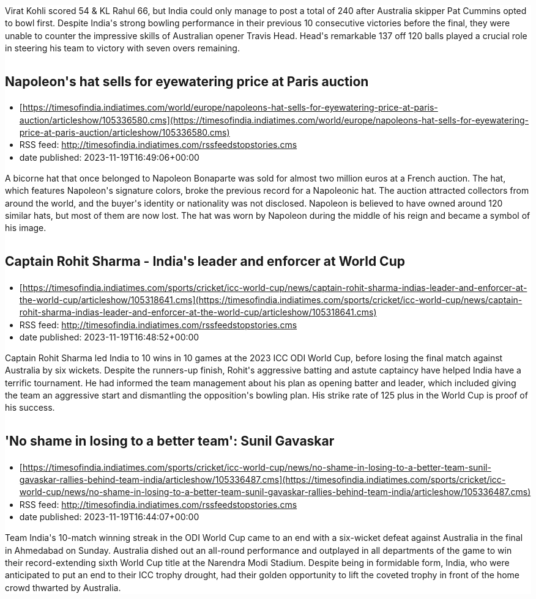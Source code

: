 Virat Kohli scored 54 &amp; KL Rahul 66, but India could only manage to post a total of 240 after Australia skipper Pat Cummins opted to bowl first. Despite India's strong bowling performance in their previous 10 consecutive victories before the final, they were unable to counter the impressive skills of Australian opener Travis Head. Head's remarkable 137 off 120 balls played a crucial role in steering his team to victory with seven overs remaining.

## Napoleon's hat sells for eyewatering price at Paris auction
 - [https://timesofindia.indiatimes.com/world/europe/napoleons-hat-sells-for-eyewatering-price-at-paris-auction/articleshow/105336580.cms](https://timesofindia.indiatimes.com/world/europe/napoleons-hat-sells-for-eyewatering-price-at-paris-auction/articleshow/105336580.cms)
 - RSS feed: http://timesofindia.indiatimes.com/rssfeedstopstories.cms
 - date published: 2023-11-19T16:49:06+00:00

A bicorne hat that once belonged to Napoleon Bonaparte was sold for almost two million euros at a French auction. The hat, which features Napoleon's signature colors, broke the previous record for a Napoleonic hat. The auction attracted collectors from around the world, and the buyer's identity or nationality was not disclosed. Napoleon is believed to have owned around 120 similar hats, but most of them are now lost. The hat was worn by Napoleon during the middle of his reign and became a symbol of his image.

## Captain Rohit Sharma - India's leader and enforcer at World Cup
 - [https://timesofindia.indiatimes.com/sports/cricket/icc-world-cup/news/captain-rohit-sharma-indias-leader-and-enforcer-at-the-world-cup/articleshow/105318641.cms](https://timesofindia.indiatimes.com/sports/cricket/icc-world-cup/news/captain-rohit-sharma-indias-leader-and-enforcer-at-the-world-cup/articleshow/105318641.cms)
 - RSS feed: http://timesofindia.indiatimes.com/rssfeedstopstories.cms
 - date published: 2023-11-19T16:48:52+00:00

Captain Rohit Sharma led India to 10 wins in 10 games at the 2023 ICC ODI World Cup, before losing the final match against Australia by six wickets. Despite the runners-up finish, Rohit's aggressive batting and astute captaincy have helped India have a terrific tournament. He had informed the team management about his plan as opening batter and leader, which included giving the team an aggressive start and dismantling the opposition's bowling plan. His strike rate of 125 plus in the World Cup is proof of his success.

## 'No shame in losing to a better team': Sunil Gavaskar
 - [https://timesofindia.indiatimes.com/sports/cricket/icc-world-cup/news/no-shame-in-losing-to-a-better-team-sunil-gavaskar-rallies-behind-team-india/articleshow/105336487.cms](https://timesofindia.indiatimes.com/sports/cricket/icc-world-cup/news/no-shame-in-losing-to-a-better-team-sunil-gavaskar-rallies-behind-team-india/articleshow/105336487.cms)
 - RSS feed: http://timesofindia.indiatimes.com/rssfeedstopstories.cms
 - date published: 2023-11-19T16:44:07+00:00

Team India's 10-match winning streak in the ODI World Cup came to an end with a six-wicket defeat against Australia in the final in Ahmedabad on Sunday. Australia dished out an all-round performance and outplayed in all departments of the game to win their record-extending sixth World Cup title at the Narendra Modi Stadium. Despite being in formidable form, India, who were anticipated to put an end to their ICC trophy drought, had their golden opportunity to lift the coveted trophy in front of the home crowd thwarted by Australia.
